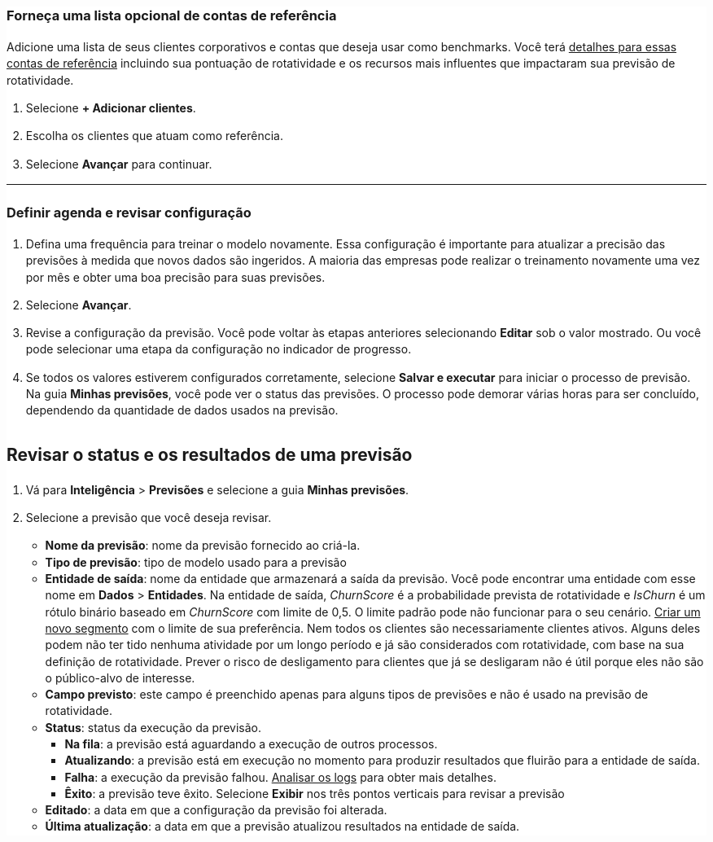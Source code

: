 ### <a name="provide-an-optional-list-of-benchmark-accounts"></a>Forneça uma lista opcional de contas de referência

Adicione uma lista de seus clientes corporativos e contas que deseja usar como benchmarks. Você terá [detalhes para essas contas de referência](#review-a-prediction-status-and-results) incluindo sua pontuação de rotatividade e os recursos mais influentes que impactaram sua previsão de rotatividade.

1. Selecione **+ Adicionar clientes**.

1. Escolha os clientes que atuam como referência.

1. Selecione **Avançar** para continuar.

---

### <a name="set-schedule-and-review-configuration"></a>Definir agenda e revisar configuração

1. Defina uma frequência para treinar o modelo novamente. Essa configuração é importante para atualizar a precisão das previsões à medida que novos dados são ingeridos. A maioria das empresas pode realizar o treinamento novamente uma vez por mês e obter uma boa precisão para suas previsões.

1. Selecione **Avançar**.

1. Revise a configuração da previsão. Você pode voltar às etapas anteriores selecionando **Editar** sob o valor mostrado. Ou você pode selecionar uma etapa da configuração no indicador de progresso.

1. Se todos os valores estiverem configurados corretamente, selecione **Salvar e executar** para iniciar o processo de previsão. Na guia **Minhas previsões**, você pode ver o status das previsões. O processo pode demorar várias horas para ser concluído, dependendo da quantidade de dados usados na previsão.

## <a name="review-a-prediction-status-and-results"></a>Revisar o status e os resultados de uma previsão

1. Vá para **Inteligência** > **Previsões** e selecione a guia **Minhas previsões**.

1. Selecione a previsão que você deseja revisar.
   - **Nome da previsão**: nome da previsão fornecido ao criá-la.
   - **Tipo de previsão**: tipo de modelo usado para a previsão
   - **Entidade de saída**: nome da entidade que armazenará a saída da previsão. Você pode encontrar uma entidade com esse nome em **Dados** > **Entidades**.
     Na entidade de saída, *ChurnScore* é a probabilidade prevista de rotatividade e *IsChurn* é um rótulo binário baseado em *ChurnScore* com limite de 0,5. O limite padrão pode não funcionar para o seu cenário. [Criar um novo segmento](segments.md#create-a-segment) com o limite de sua preferência.
     Nem todos os clientes são necessariamente clientes ativos. Alguns deles podem não ter tido nenhuma atividade por um longo período e já são considerados com rotatividade, com base na sua definição de rotatividade. Prever o risco de desligamento para clientes que já se desligaram não é útil porque eles não são o público-alvo de interesse.
   - **Campo previsto**: este campo é preenchido apenas para alguns tipos de previsões e não é usado na previsão de rotatividade.
   - **Status**: status da execução da previsão.
        - **Na fila**: a previsão está aguardando a execução de outros processos.
        - **Atualizando**: a previsão está em execução no momento para produzir resultados que fluirão para a entidade de saída.
        - **Falha**: a execução da previsão falhou. [Analisar os logs](manage-predictions.md#troubleshoot-a-failed-prediction) para obter mais detalhes.
        - **Êxito**: a previsão teve êxito. Selecione **Exibir** nos três pontos verticais para revisar a previsão
   - **Editado**: a data em que a configuração da previsão foi alterada.
   - **Última atualização**: a data em que a previsão atualizou resultados na entidade de saída.

